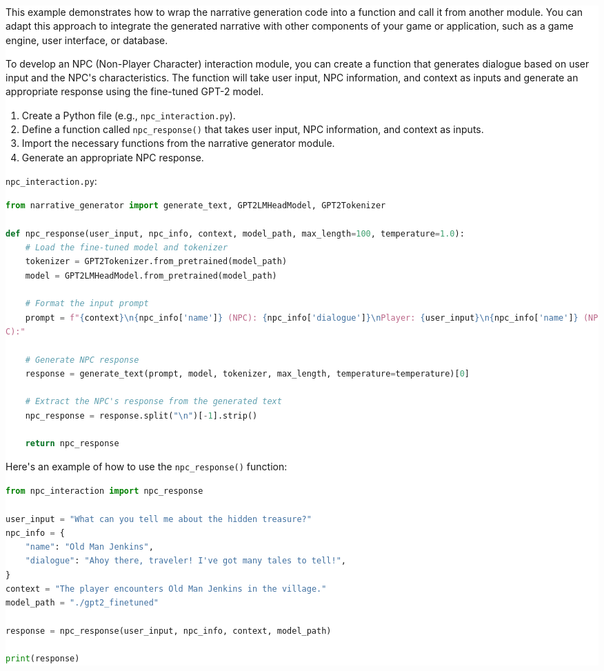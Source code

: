 This example demonstrates how to wrap the narrative generation code into a function and call it from another module. You can adapt this approach to integrate the generated narrative with other components of your game or application, such as a game engine, user interface, or database.

To develop an NPC (Non-Player Character) interaction module, you can create a function that generates dialogue based on user input and the NPC's characteristics. The function will take user input, NPC information, and context as inputs and generate an appropriate response using the fine-tuned GPT-2 model.

1. Create a Python file (e.g., `npc_interaction.py`).
2. Define a function called `npc_response()` that takes user input, NPC information, and context as inputs.
3. Import the necessary functions from the narrative generator module.
4. Generate an appropriate NPC response.

`npc_interaction.py`:

```python
from narrative_generator import generate_text, GPT2LMHeadModel, GPT2Tokenizer

def npc_response(user_input, npc_info, context, model_path, max_length=100, temperature=1.0):
    # Load the fine-tuned model and tokenizer
    tokenizer = GPT2Tokenizer.from_pretrained(model_path)
    model = GPT2LMHeadModel.from_pretrained(model_path)

    # Format the input prompt
    prompt = f"{context}\n{npc_info['name']} (NPC): {npc_info['dialogue']}\nPlayer: {user_input}\n{npc_info['name']} (NPC):"

    # Generate NPC response
    response = generate_text(prompt, model, tokenizer, max_length, temperature=temperature)[0]

    # Extract the NPC's response from the generated text
    npc_response = response.split("\n")[-1].strip()

    return npc_response
```

Here's an example of how to use the `npc_response()` function:

```python
from npc_interaction import npc_response

user_input = "What can you tell me about the hidden treasure?"
npc_info = {
    "name": "Old Man Jenkins",
    "dialogue": "Ahoy there, traveler! I've got many tales to tell!",
}
context = "The player encounters Old Man Jenkins in the village."
model_path = "./gpt2_finetuned"

response = npc_response(user_input, npc_info, context, model_path)

print(response)
```
